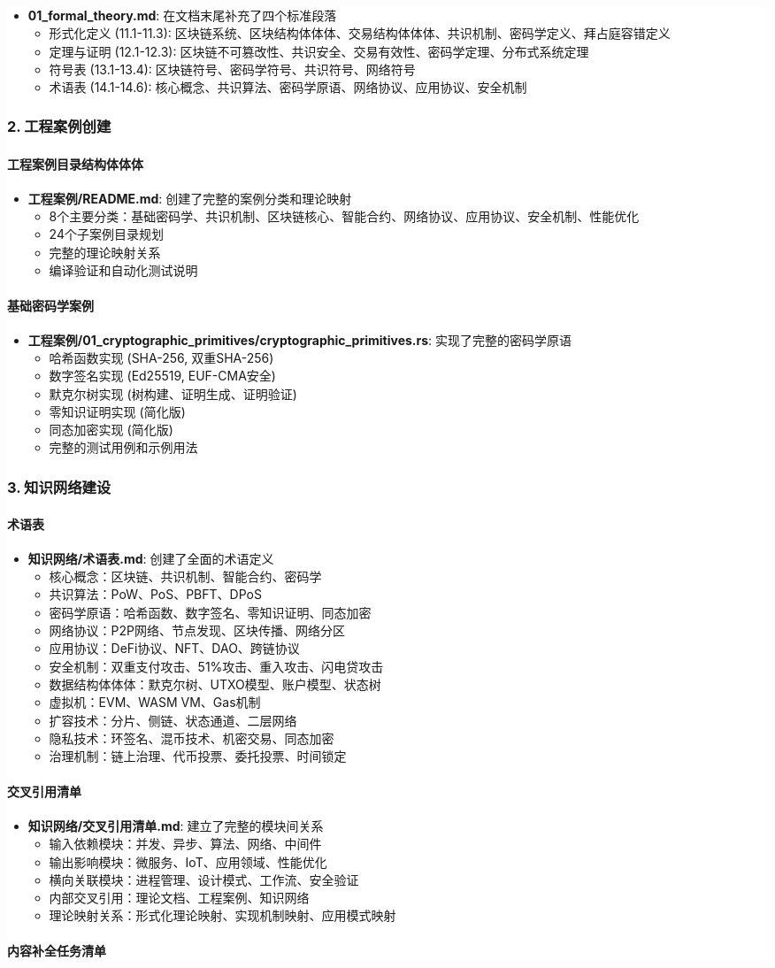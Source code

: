 - **01_formal_theory.md**: 在文档末尾补充了四个标准段落
  - 形式化定义 (11.1-11.3): 区块链系统、区块结构体体体、交易结构体体体、共识机制、密码学定义、拜占庭容错定义
  - 定理与证明 (12.1-12.3): 区块链不可篡改性、共识安全、交易有效性、密码学定理、分布式系统定理
  - 符号表 (13.1-13.4): 区块链符号、密码学符号、共识符号、网络符号
  - 术语表 (14.1-14.6): 核心概念、共识算法、密码学原语、网络协议、应用协议、安全机制

### 2. 工程案例创建

#### 工程案例目录结构体体体

- **工程案例/README.md**: 创建了完整的案例分类和理论映射
  - 8个主要分类：基础密码学、共识机制、区块链核心、智能合约、网络协议、应用协议、安全机制、性能优化
  - 24个子案例目录规划
  - 完整的理论映射关系
  - 编译验证和自动化测试说明

#### 基础密码学案例

- **工程案例/01_cryptographic_primitives/cryptographic_primitives.rs**: 实现了完整的密码学原语
  - 哈希函数实现 (SHA-256, 双重SHA-256)
  - 数字签名实现 (Ed25519, EUF-CMA安全)
  - 默克尔树实现 (树构建、证明生成、证明验证)
  - 零知识证明实现 (简化版)
  - 同态加密实现 (简化版)
  - 完整的测试用例和示例用法

### 3. 知识网络建设

#### 术语表

- **知识网络/术语表.md**: 创建了全面的术语定义
  - 核心概念：区块链、共识机制、智能合约、密码学
  - 共识算法：PoW、PoS、PBFT、DPoS
  - 密码学原语：哈希函数、数字签名、零知识证明、同态加密
  - 网络协议：P2P网络、节点发现、区块传播、网络分区
  - 应用协议：DeFi协议、NFT、DAO、跨链协议
  - 安全机制：双重支付攻击、51%攻击、重入攻击、闪电贷攻击
  - 数据结构体体体：默克尔树、UTXO模型、账户模型、状态树
  - 虚拟机：EVM、WASM VM、Gas机制
  - 扩容技术：分片、侧链、状态通道、二层网络
  - 隐私技术：环签名、混币技术、机密交易、同态加密
  - 治理机制：链上治理、代币投票、委托投票、时间锁定

#### 交叉引用清单

- **知识网络/交叉引用清单.md**: 建立了完整的模块间关系
  - 输入依赖模块：并发、异步、算法、网络、中间件
  - 输出影响模块：微服务、IoT、应用领域、性能优化
  - 横向关联模块：进程管理、设计模式、工作流、安全验证
  - 内部交叉引用：理论文档、工程案例、知识网络
  - 理论映射关系：形式化理论映射、实现机制映射、应用模式映射

#### 内容补全任务清单
